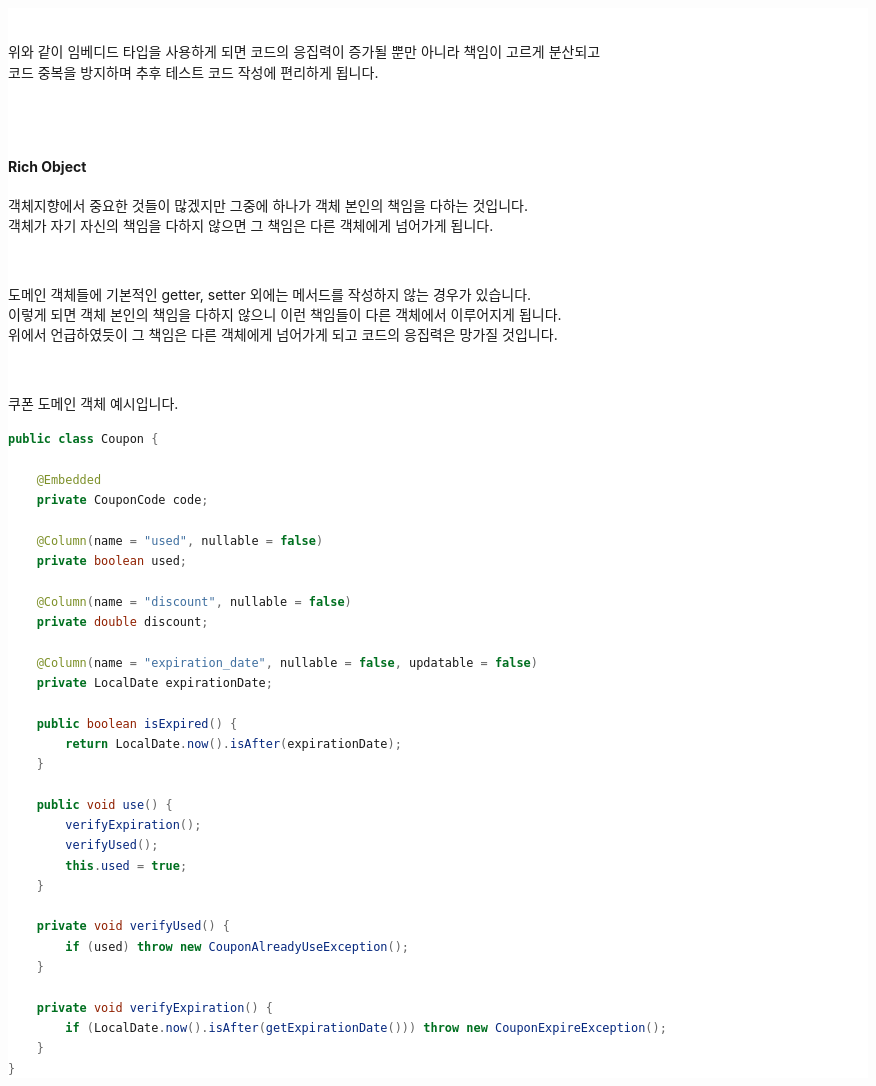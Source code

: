 <br/>

위와 같이 임베디드 타입을 사용하게 되면 코드의 응집력이 증가될 뿐만 아니라 책임이 고르게 분산되고  
코드 중복을 방지하며 추후 테스트 코드 작성에 편리하게 됩니다.

<br/><br/>



#### Rich Object

객체지향에서 중요한 것들이 많겠지만 그중에 하나가 객체 본인의 책임을 다하는 것입니다.  
객체가 자기 자신의 책임을 다하지 않으면 그 책임은 다른 객체에게 넘어가게 됩니다.

<br/>

도메인 객체들에 기본적인 getter, setter 외에는 메서드를 작성하지 않는 경우가 있습니다.  
이렇게 되면 객체 본인의 책임을 다하지 않으니 이런 책임들이 다른 객체에서 이루어지게 됩니다.  
위에서 언급하였듯이 그 책임은 다른 객체에게 넘어가게 되고 코드의 응집력은 망가질 것입니다.

<br/>

쿠폰 도메인 객체 예시입니다.

```java
public class Coupon {

    @Embedded
    private CouponCode code;

    @Column(name = "used", nullable = false)
    private boolean used;

    @Column(name = "discount", nullable = false)
    private double discount;

    @Column(name = "expiration_date", nullable = false, updatable = false)
    private LocalDate expirationDate;

    public boolean isExpired() {
        return LocalDate.now().isAfter(expirationDate);
    }

    public void use() {
        verifyExpiration();
        verifyUsed();
        this.used = true;
    }

    private void verifyUsed() {
        if (used) throw new CouponAlreadyUseException();
    }

    private void verifyExpiration() {
        if (LocalDate.now().isAfter(getExpirationDate())) throw new CouponExpireException();
    }
}
```
